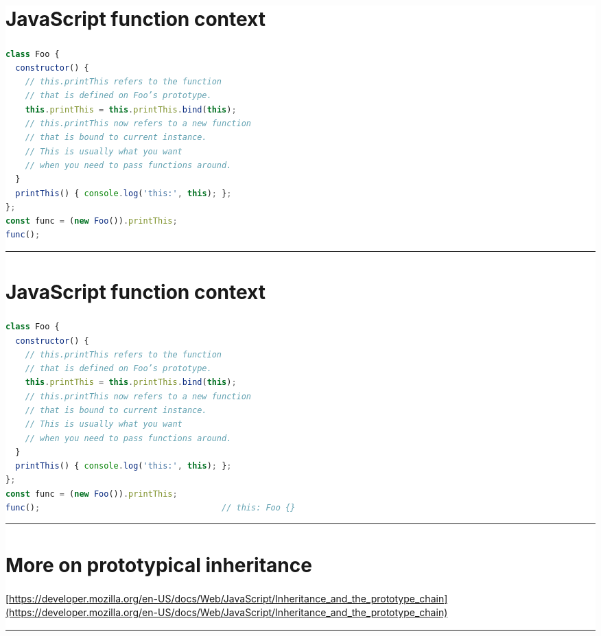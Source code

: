 
# JavaScript function context


```js
class Foo {
  constructor() {
    // this.printThis refers to the function 
    // that is defined on Foo’s prototype.
    this.printThis = this.printThis.bind(this);
    // this.printThis now refers to a new function 
    // that is bound to current instance. 
    // This is usually what you want 
    // when you need to pass functions around.
  }
  printThis() { console.log('this:', this); };
};
const func = (new Foo()).printThis;
func(); 
```

---

# JavaScript function context

```js
class Foo {
  constructor() {
    // this.printThis refers to the function 
    // that is defined on Foo’s prototype.
    this.printThis = this.printThis.bind(this);
    // this.printThis now refers to a new function 
    // that is bound to current instance. 
    // This is usually what you want 
    // when you need to pass functions around.
  }
  printThis() { console.log('this:', this); };
};
const func = (new Foo()).printThis;
func();                                     // this: Foo {}
```

---

# More on prototypical inheritance

[https://developer.mozilla.org/en-US/docs/Web/JavaScript/Inheritance_and_the_prototype_chain](https://developer.mozilla.org/en-US/docs/Web/JavaScript/Inheritance_and_the_prototype_chain)

---
